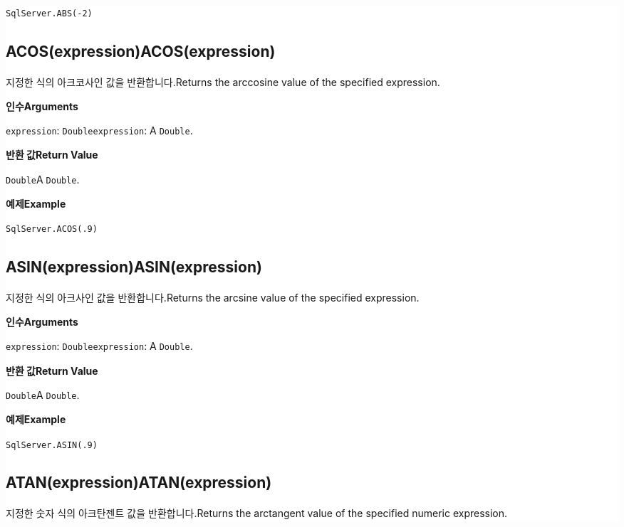 `SqlServer.ABS(-2)`

## <a name="acosexpression"></a><span data-ttu-id="f7ea5-114">ACOS(expression)</span><span class="sxs-lookup"><span data-stu-id="f7ea5-114">ACOS(expression)</span></span>

<span data-ttu-id="f7ea5-115">지정한 식의 아크코사인 값을 반환합니다.</span><span class="sxs-lookup"><span data-stu-id="f7ea5-115">Returns the arccosine value of the specified expression.</span></span>

<span data-ttu-id="f7ea5-116">**인수**</span><span class="sxs-lookup"><span data-stu-id="f7ea5-116">**Arguments**</span></span>

<span data-ttu-id="f7ea5-117">`expression`: `Double`</span><span class="sxs-lookup"><span data-stu-id="f7ea5-117">`expression`: A `Double`.</span></span>

<span data-ttu-id="f7ea5-118">**반환 값**</span><span class="sxs-lookup"><span data-stu-id="f7ea5-118">**Return Value**</span></span>

<span data-ttu-id="f7ea5-119">`Double`</span><span class="sxs-lookup"><span data-stu-id="f7ea5-119">A `Double`.</span></span>

<span data-ttu-id="f7ea5-120">**예제**</span><span class="sxs-lookup"><span data-stu-id="f7ea5-120">**Example**</span></span>

`SqlServer.ACOS(.9)`

## <a name="asinexpression"></a><span data-ttu-id="f7ea5-121">ASIN(expression)</span><span class="sxs-lookup"><span data-stu-id="f7ea5-121">ASIN(expression)</span></span>

<span data-ttu-id="f7ea5-122">지정한 식의 아크사인 값을 반환합니다.</span><span class="sxs-lookup"><span data-stu-id="f7ea5-122">Returns the arcsine value of the specified expression.</span></span>

<span data-ttu-id="f7ea5-123">**인수**</span><span class="sxs-lookup"><span data-stu-id="f7ea5-123">**Arguments**</span></span>

<span data-ttu-id="f7ea5-124">`expression`: `Double`</span><span class="sxs-lookup"><span data-stu-id="f7ea5-124">`expression`: A `Double`.</span></span>

<span data-ttu-id="f7ea5-125">**반환 값**</span><span class="sxs-lookup"><span data-stu-id="f7ea5-125">**Return Value**</span></span>

<span data-ttu-id="f7ea5-126">`Double`</span><span class="sxs-lookup"><span data-stu-id="f7ea5-126">A `Double`.</span></span>

<span data-ttu-id="f7ea5-127">**예제**</span><span class="sxs-lookup"><span data-stu-id="f7ea5-127">**Example**</span></span>

`SqlServer.ASIN(.9)`

## <a name="atanexpression"></a><span data-ttu-id="f7ea5-128">ATAN(expression)</span><span class="sxs-lookup"><span data-stu-id="f7ea5-128">ATAN(expression)</span></span>

<span data-ttu-id="f7ea5-129">지정한 숫자 식의 아크탄젠트 값을 반환합니다.</span><span class="sxs-lookup"><span data-stu-id="f7ea5-129">Returns the arctangent value of the specified numeric expression.</span></span>
